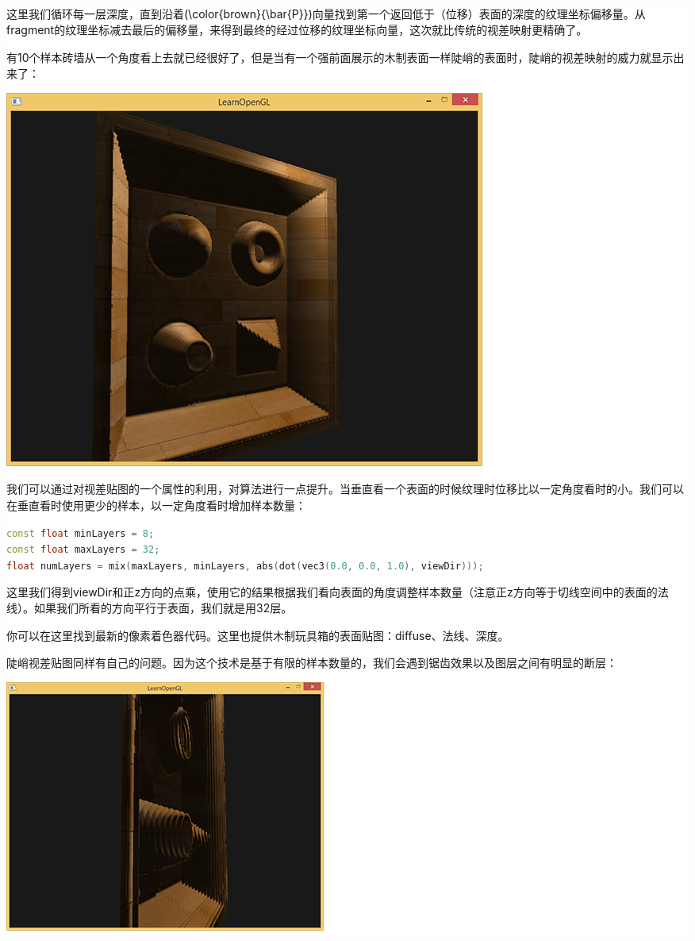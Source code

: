 这里我们循环每一层深度，直到沿着\(\color{brown}{\bar{P}}\)向量找到第一个返回低于（位移）表面的深度的纹理坐标偏移量。从fragment的纹理坐标减去最后的偏移量，来得到最终的经过位移的纹理坐标向量，这次就比传统的视差映射更精确了。

有10个样本砖墙从一个角度看上去就已经很好了，但是当有一个强前面展示的木制表面一样陡峭的表面时，陡峭的视差映射的威力就显示出来了：

![](../img/05/05/parallax_mapping_steep_parallax_mapping.png)

我们可以通过对视差贴图的一个属性的利用，对算法进行一点提升。当垂直看一个表面的时候纹理时位移比以一定角度看时的小。我们可以在垂直看时使用更少的样本，以一定角度看时增加样本数量：

```c++
const float minLayers = 8;
const float maxLayers = 32;
float numLayers = mix(maxLayers, minLayers, abs(dot(vec3(0.0, 0.0, 1.0), viewDir)));
```

这里我们得到viewDir和正z方向的点乘，使用它的结果根据我们看向表面的角度调整样本数量（注意正z方向等于切线空间中的表面的法线）。如果我们所看的方向平行于表面，我们就是用32层。

你可以在这里找到最新的像素着色器代码。这里也提供木制玩具箱的表面贴图：diffuse、法线、深度。

陡峭视差贴图同样有自己的问题。因为这个技术是基于有限的样本数量的，我们会遇到锯齿效果以及图层之间有明显的断层：

![](../img/05/05/parallax_mapping_steep_artifact.png)
